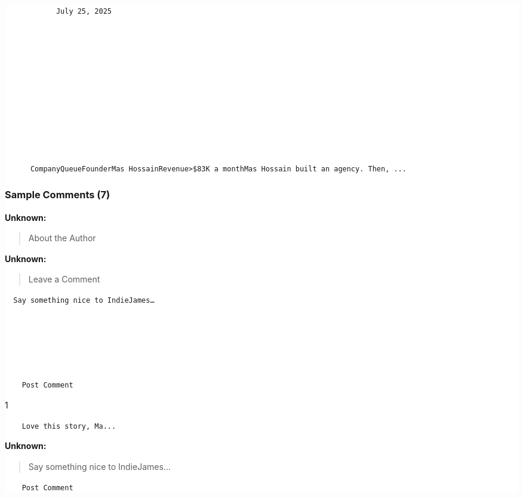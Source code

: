               
                July 25, 2025
              
            
          

            
              
            

      


        
          CompanyQueueFounderMas HossainRevenue>$83K a monthMas Hossain built an agency. Then, ...

### Sample Comments (7)

**Unknown:**  
> About the
                  Author  

**Unknown:**  
> Leave a Comment
          
    

    
      Say something nice to IndieJames…
    



  
      
        Post Comment
      



  





    
    
      
    
  


1









        Love this story, Ma...  

**Unknown:**  
> Say something nice to IndieJames…
    



  
      
        Post Comment
      



  